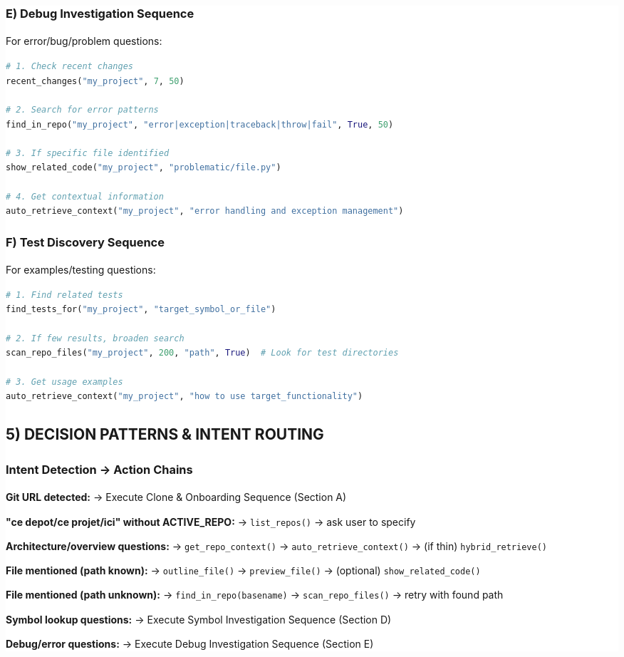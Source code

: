 ### E) Debug Investigation Sequence
For error/bug/problem questions:

```python
# 1. Check recent changes
recent_changes("my_project", 7, 50)

# 2. Search for error patterns
find_in_repo("my_project", "error|exception|traceback|throw|fail", True, 50)

# 3. If specific file identified
show_related_code("my_project", "problematic/file.py")

# 4. Get contextual information
auto_retrieve_context("my_project", "error handling and exception management")
```

### F) Test Discovery Sequence
For examples/testing questions:

```python
# 1. Find related tests
find_tests_for("my_project", "target_symbol_or_file")

# 2. If few results, broaden search
scan_repo_files("my_project", 200, "path", True)  # Look for test directories

# 3. Get usage examples
auto_retrieve_context("my_project", "how to use target_functionality")
```

## 5) DECISION PATTERNS & INTENT ROUTING

### Intent Detection → Action Chains

**Git URL detected:**
→ Execute Clone & Onboarding Sequence (Section A)

**"ce depot/ce projet/ici" without ACTIVE_REPO:**
→ `list_repos()` → ask user to specify

**Architecture/overview questions:**
→ `get_repo_context()` → `auto_retrieve_context()` → (if thin) `hybrid_retrieve()`

**File mentioned (path known):**
→ `outline_file()` → `preview_file()` → (optional) `show_related_code()`

**File mentioned (path unknown):**
→ `find_in_repo(basename)` → `scan_repo_files()` → retry with found path

**Symbol lookup questions:**
→ Execute Symbol Investigation Sequence (Section D)

**Debug/error questions:**
→ Execute Debug Investigation Sequence (Section E)
